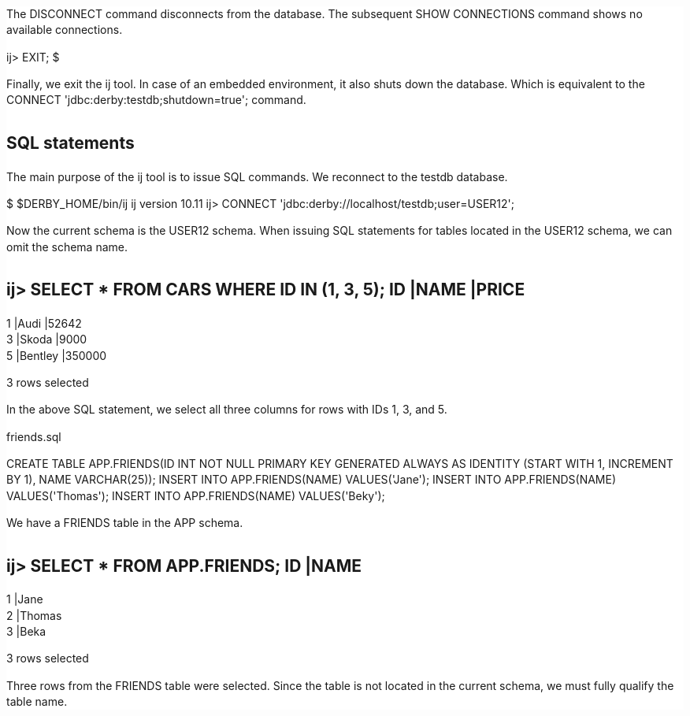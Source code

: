 The DISCONNECT command disconnects from the database.
The subsequent SHOW CONNECTIONS command shows no available 
connections. 

ij&gt; EXIT;
$ 

Finally, we exit the ij tool. In case of an embedded environment, 
it also shuts down the database. Which is equivalent to the 
CONNECT 'jdbc:derby:testdb;shutdown=true'; command. 

## SQL statements

The main purpose of the ij tool is to issue SQL commands. We 
reconnect to the testdb database. 

$ $DERBY_HOME/bin/ij
ij version 10.11
ij&gt; CONNECT 'jdbc:derby://localhost/testdb;user=USER12';

Now the current schema is the USER12 schema. When issuing SQL 
statements for tables located in the USER12 schema, we can omit 
the schema name.

ij&gt; SELECT * FROM CARS WHERE ID IN (1, 3, 5);
ID         |NAME                          |PRICE      
------------------------------------------------------
1          |Audi                          |52642      
3          |Skoda                         |9000       
5          |Bentley                       |350000     

3 rows selected

In the above SQL statement, we select all three columns for rows with
IDs 1, 3, and 5.

friends.sql
  

CREATE TABLE APP.FRIENDS(ID INT NOT NULL PRIMARY KEY GENERATED ALWAYS AS IDENTITY 
    (START WITH 1, INCREMENT BY 1), NAME VARCHAR(25));
INSERT INTO APP.FRIENDS(NAME) VALUES('Jane');
INSERT INTO APP.FRIENDS(NAME) VALUES('Thomas');
INSERT INTO APP.FRIENDS(NAME) VALUES('Beky');

We have a FRIENDS table in the APP schema.

ij&gt; SELECT * FROM APP.FRIENDS;
ID         |NAME                     
-------------------------------------
1          |Jane                     
2          |Thomas                   
3          |Beka                     

3 rows selected

Three rows from the FRIENDS table were selected. Since the table 
is not located in the current schema, we must fully qualify the table name. 
